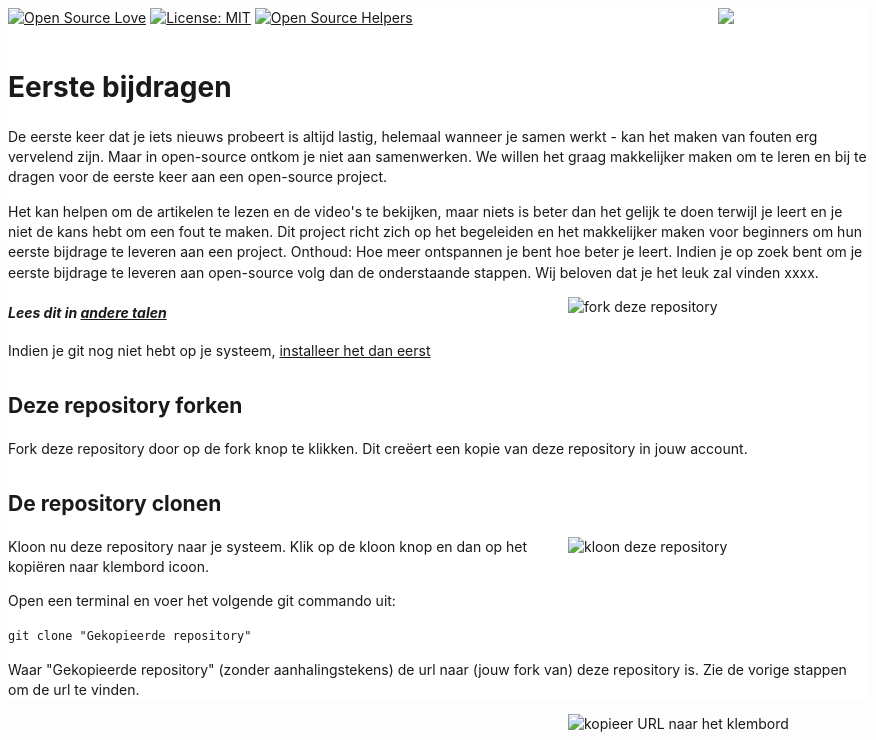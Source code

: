 [![Open Source Love](https://badges.frapsoft.com/os/v1/open-source.svg?v=103)](https://github.com/ellerbrock/open-source-badges/)
[<img align="right" width="150" src="https://firstcontributions.github.io/assets/Readme/join-slack-team.png">](https://join.slack.com/t/firstcontributors/shared_invite/enQtNjkxNzQwNzA2MTMwLTVhMWJjNjg2ODRlNWZhNjIzYjgwNDIyZWYwZjhjYTQ4OTBjMWM0MmFhZDUxNzBiYzczMGNiYzcxNjkzZDZlMDM)
[![License: MIT](https://img.shields.io/badge/License-MIT-green.svg)](https://opensource.org/licenses/MIT)
[![Open Source Helpers](https://www.codetriage.com/roshanjossey/first-contributions/badges/users.svg)](https://www.codetriage.com/roshanjossey/first-contributions)

# Eerste bijdragen

De eerste keer dat je iets nieuws probeert is altijd lastig, helemaal wanneer je samen werkt - kan het maken van fouten erg vervelend zijn. Maar in open-source ontkom je niet aan samenwerken. We willen het graag makkelijker maken om te leren en bij te dragen voor de eerste keer aan een open-source project.

Het kan helpen om de artikelen te lezen en de video's te bekijken, maar niets is beter dan het gelijk te doen terwijl je leert en je niet de kans hebt om een fout te maken. Dit project richt zich op het begeleiden en het makkelijker maken voor beginners om hun eerste bijdrage te leveren aan een project. Onthoud: Hoe meer ontspannen je bent hoe beter je leert. Indien je op zoek bent om je eerste bijdrage te leveren aan open-source volg dan de onderstaande stappen. Wij beloven dat je het leuk zal vinden xxxx.

<img align="right" width="300" src="https://firstcontributions.github.io/assets/Readme/fork.png" alt="fork deze repository" />

#### _Lees dit in [andere talen](../Translations.md)_

Indien je git nog niet hebt op je systeem, [ installeer het dan eerst ](https://help.github.com/articles/set-up-git/)

## Deze repository forken

Fork deze repository door op de fork knop te klikken. Dit creëert een kopie van deze repository in jouw account.

## De repository clonen

<img align="right" width="300" src="https://firstcontributions.github.io/assets/Readme/clone.png" alt="kloon deze repository" />

Kloon nu deze repository naar je systeem. Klik op de kloon knop en dan op het kopiëren naar klembord icoon.

Open een terminal en voer het volgende git commando uit:

```
git clone "Gekopieerde repository"
```

Waar "Gekopieerde repository" (zonder aanhalingstekens) de url naar (jouw fork van) deze repository is. Zie de vorige stappen om de url te vinden.

<img align="right" width="300" src="https://firstcontributions.github.io/assets/Readme/copy-to-clipboard.png" alt="kopieer URL naar het klembord" />
